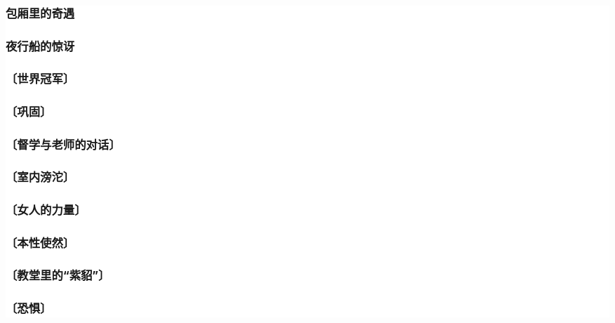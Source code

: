 ### 包厢里的奇遇

### 夜行船的惊讶

### 〔世界冠军〕

### 〔巩固〕

### 〔督学与老师的对话〕

### 〔室内滂沱〕

### 〔女人的力量〕

### 〔本性使然〕

### 〔教堂里的“紫貂”〕

### 〔恐惧〕

